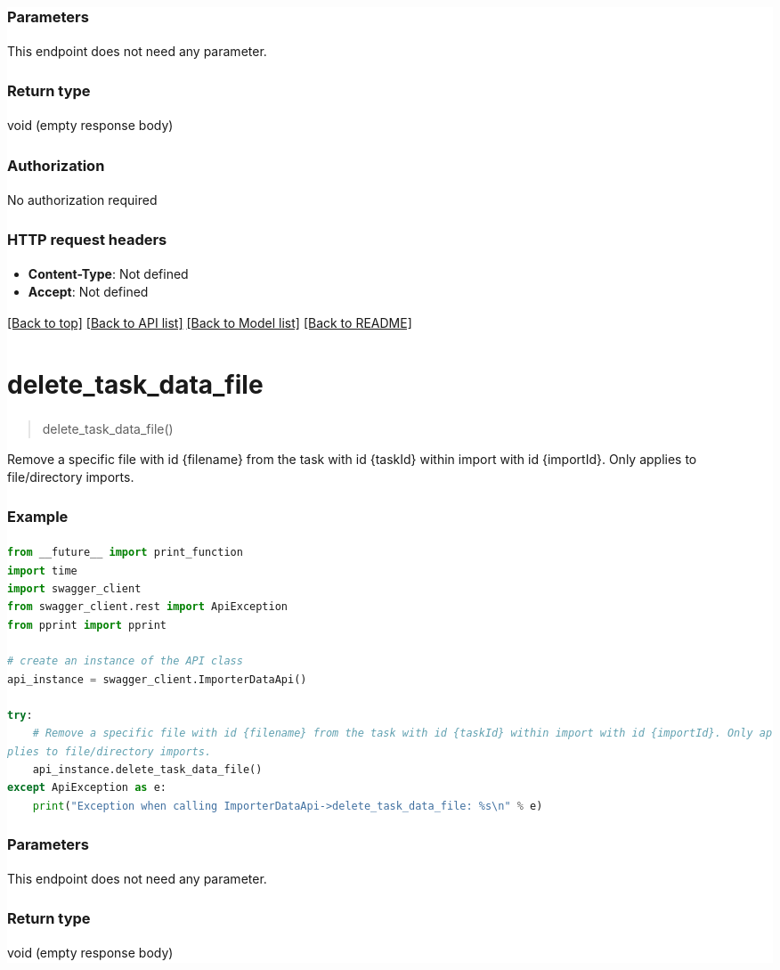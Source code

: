### Parameters
This endpoint does not need any parameter.

### Return type

void (empty response body)

### Authorization

No authorization required

### HTTP request headers

 - **Content-Type**: Not defined
 - **Accept**: Not defined

[[Back to top]](#) [[Back to API list]](../README.md#documentation-for-api-endpoints) [[Back to Model list]](../README.md#documentation-for-models) [[Back to README]](../README.md)

# **delete_task_data_file**
> delete_task_data_file()

Remove a specific file with id {filename} from the task with id {taskId} within import with id {importId}. Only applies to file/directory imports.

### Example
```python
from __future__ import print_function
import time
import swagger_client
from swagger_client.rest import ApiException
from pprint import pprint

# create an instance of the API class
api_instance = swagger_client.ImporterDataApi()

try:
    # Remove a specific file with id {filename} from the task with id {taskId} within import with id {importId}. Only applies to file/directory imports.
    api_instance.delete_task_data_file()
except ApiException as e:
    print("Exception when calling ImporterDataApi->delete_task_data_file: %s\n" % e)
```

### Parameters
This endpoint does not need any parameter.

### Return type

void (empty response body)
